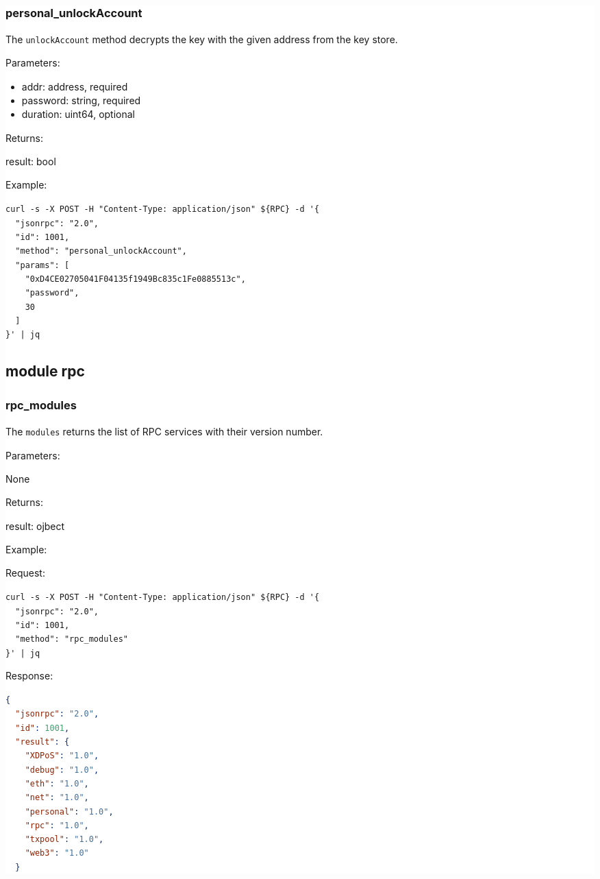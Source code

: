 ### personal_unlockAccount

The `unlockAccount` method decrypts the key with the given address from the key store.

Parameters:

- addr: address, required
- password: string, required
- duration: uint64, optional

Returns:

result: bool

Example:

```shell
curl -s -X POST -H "Content-Type: application/json" ${RPC} -d '{
  "jsonrpc": "2.0",
  "id": 1001,
  "method": "personal_unlockAccount",
  "params": [
    "0xD4CE02705041F04135f1949Bc835c1Fe0885513c",
    "password",
    30
  ]
}' | jq
```

## module rpc

### rpc_modules

The `modules` returns the list of RPC services with their version number.

Parameters:

None

Returns:

result: ojbect

Example:

Request:

```shell
curl -s -X POST -H "Content-Type: application/json" ${RPC} -d '{
  "jsonrpc": "2.0",
  "id": 1001,
  "method": "rpc_modules"
}' | jq
```

Response:

```json
{
  "jsonrpc": "2.0",
  "id": 1001,
  "result": {
    "XDPoS": "1.0",
    "debug": "1.0",
    "eth": "1.0",
    "net": "1.0",
    "personal": "1.0",
    "rpc": "1.0",
    "txpool": "1.0",
    "web3": "1.0"
  }
```